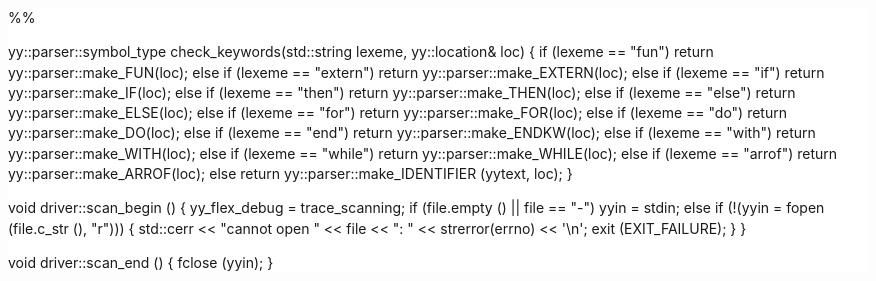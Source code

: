 %%

yy::parser::symbol_type check_keywords(std::string lexeme, yy::location& loc)  {
   if (lexeme == "fun") 
     return yy::parser::make_FUN(loc);
   else if (lexeme == "extern")
     return yy::parser::make_EXTERN(loc);
   else if (lexeme == "if")
     return yy::parser::make_IF(loc);
   else if (lexeme == "then")
     return yy::parser::make_THEN(loc);
   else if (lexeme == "else") 
     return yy::parser::make_ELSE(loc);
   else if (lexeme == "for")
     return yy::parser::make_FOR(loc);
   else if (lexeme == "do")
     return yy::parser::make_DO(loc);
   else if (lexeme == "end")
     return yy::parser::make_ENDKW(loc);
   else if (lexeme == "with")
     return yy::parser::make_WITH(loc);
   else if (lexeme == "while")
     return yy::parser::make_WHILE(loc);
   else if (lexeme == "arrof")
     return yy::parser::make_ARROF(loc);
   else
     return yy::parser::make_IDENTIFIER (yytext, loc);
}

void driver::scan_begin ()
{
  yy_flex_debug = trace_scanning;
  if (file.empty () || file == "-")
    yyin = stdin;
  else if (!(yyin = fopen (file.c_str (), "r")))
    {
      std::cerr << "cannot open " << file << ": " << strerror(errno) << '\n';
      exit (EXIT_FAILURE);
    }
}

void driver::scan_end ()
{
  fclose (yyin);
}
